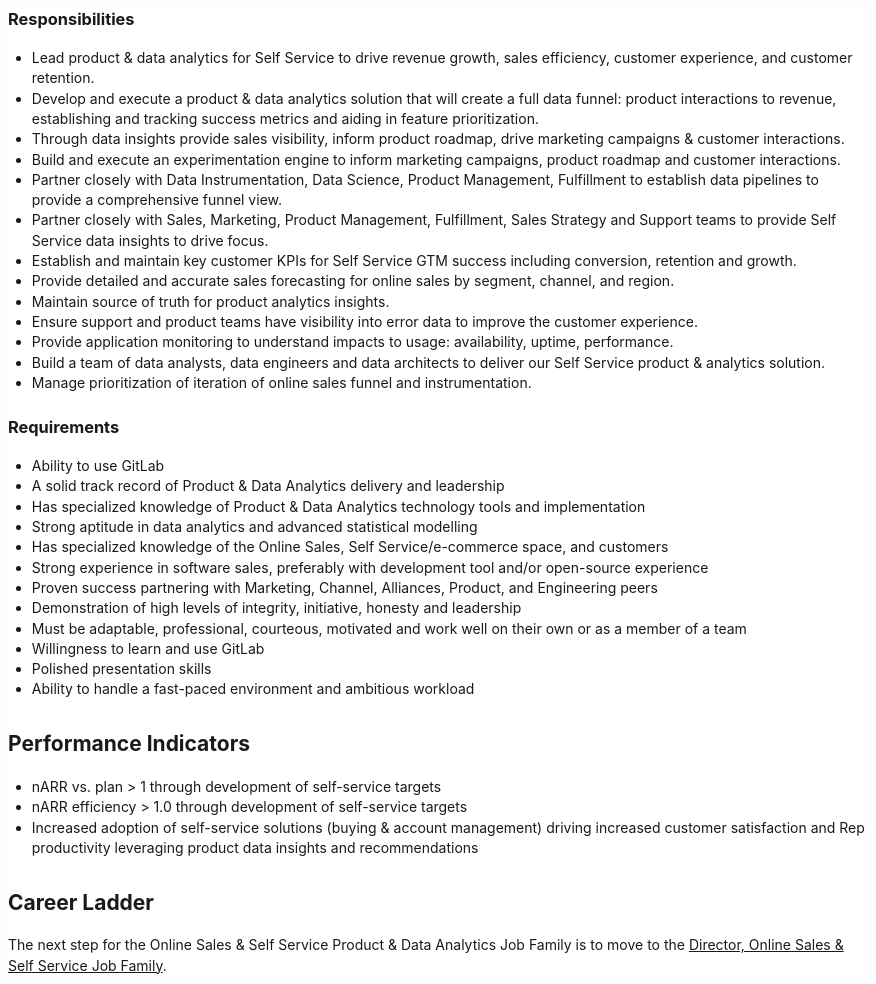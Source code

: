 ### Responsibilities
* Lead product & data analytics for Self Service to drive revenue growth, sales efficiency, customer experience, and customer retention.
* Develop and execute a product & data analytics solution that will create a full data funnel: product interactions to revenue, establishing and tracking success metrics and aiding in feature prioritization.
* Through data insights provide sales visibility, inform product roadmap, drive marketing campaigns & customer interactions.
* Build and execute an experimentation engine to inform marketing campaigns, product roadmap and customer interactions.
* Partner closely with Data Instrumentation, Data Science, Product Management, Fulfillment to establish data pipelines to provide a comprehensive funnel view.
* Partner closely with Sales, Marketing, Product Management, Fulfillment, Sales Strategy and Support teams to provide Self Service data insights to drive focus.
* Establish and maintain key customer KPIs for Self Service GTM success including conversion, retention and growth.
* Provide detailed and accurate sales forecasting for online sales by segment, channel, and region.
* Maintain source of truth for product analytics insights.
* Ensure support and product teams have visibility into error data to improve the customer experience.
* Provide application monitoring to understand impacts to usage: availability, uptime, performance.
* Build a team of data analysts, data engineers and data architects to deliver our Self Service product & analytics solution.
* Manage prioritization of iteration of online sales funnel and instrumentation.

### Requirements
* Ability to use GitLab
* A solid track record of Product & Data Analytics delivery and leadership
* Has specialized knowledge of Product & Data Analytics technology tools and implementation
* Strong aptitude in data analytics and advanced statistical modelling
* Has specialized knowledge of the Online Sales, Self Service/e-commerce space, and customers
* Strong experience in software sales, preferably with development tool and/or open-source experience 
* Proven success partnering with Marketing, Channel, Alliances, Product, and Engineering peers 
* Demonstration of high levels of integrity, initiative, honesty and leadership 
* Must be adaptable, professional, courteous, motivated and work well on their own or as a member of a team 
* Willingness to learn and use GitLab 
* Polished presentation skills 
* Ability to handle a fast-paced environment and ambitious workload

## Performance Indicators
* nARR vs. plan > 1 through development of self-service targets
* nARR efficiency > 1.0 through development of self-service targets
* Increased adoption of self-service solutions (buying & account management) driving increased customer satisfaction and Rep productivity leveraging product data insights and recommendations

## Career Ladder
The next step for the Online Sales & Self Service Product & Data Analytics Job Family is to move to the [Director, Online Sales & Self Service Job Family](https://about.gitlab.com/job-families/sales/Director-online-sales-and-self-service-growth/). 
